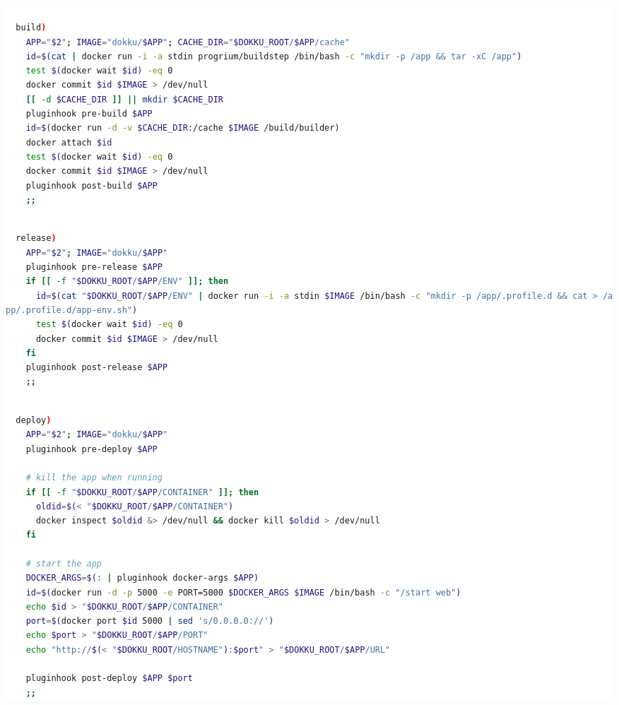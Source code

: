 

```bash

  build)
    APP="$2"; IMAGE="dokku/$APP"; CACHE_DIR="$DOKKU_ROOT/$APP/cache"
    id=$(cat | docker run -i -a stdin progrium/buildstep /bin/bash -c "mkdir -p /app && tar -xC /app")
    test $(docker wait $id) -eq 0
    docker commit $id $IMAGE > /dev/null
    [[ -d $CACHE_DIR ]] || mkdir $CACHE_DIR
    pluginhook pre-build $APP
    id=$(docker run -d -v $CACHE_DIR:/cache $IMAGE /build/builder)
    docker attach $id
    test $(docker wait $id) -eq 0
    docker commit $id $IMAGE > /dev/null
    pluginhook post-build $APP
    ;;
```


```bash

  release)
    APP="$2"; IMAGE="dokku/$APP"
    pluginhook pre-release $APP
    if [[ -f "$DOKKU_ROOT/$APP/ENV" ]]; then
      id=$(cat "$DOKKU_ROOT/$APP/ENV" | docker run -i -a stdin $IMAGE /bin/bash -c "mkdir -p /app/.profile.d && cat > /app/.profile.d/app-env.sh")
      test $(docker wait $id) -eq 0
      docker commit $id $IMAGE > /dev/null
    fi
    pluginhook post-release $APP
    ;;
```


```bash

  deploy)
    APP="$2"; IMAGE="dokku/$APP"
    pluginhook pre-deploy $APP

    # kill the app when running
    if [[ -f "$DOKKU_ROOT/$APP/CONTAINER" ]]; then
      oldid=$(< "$DOKKU_ROOT/$APP/CONTAINER")
      docker inspect $oldid &> /dev/null && docker kill $oldid > /dev/null
    fi

    # start the app
    DOCKER_ARGS=$(: | pluginhook docker-args $APP)
    id=$(docker run -d -p 5000 -e PORT=5000 $DOCKER_ARGS $IMAGE /bin/bash -c "/start web")
    echo $id > "$DOKKU_ROOT/$APP/CONTAINER"
    port=$(docker port $id 5000 | sed 's/0.0.0.0://')
    echo $port > "$DOKKU_ROOT/$APP/PORT"
    echo "http://$(< "$DOKKU_ROOT/HOSTNAME"):$port" > "$DOKKU_ROOT/$APP/URL"

    pluginhook post-deploy $APP $port
    ;;
```
